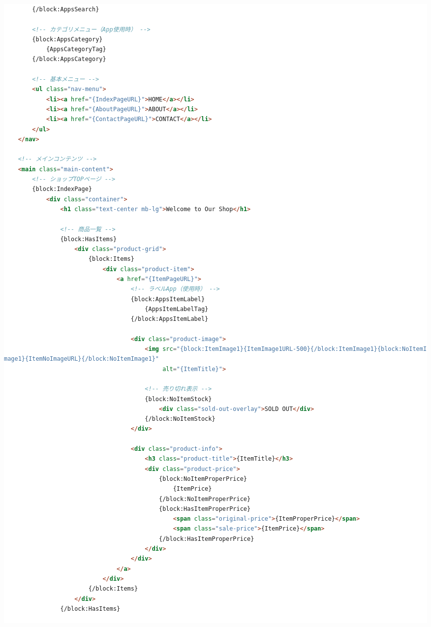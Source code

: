 ```html
        {/block:AppsSearch}

        <!-- カテゴリメニュー（App使用時） -->
        {block:AppsCategory}
            {AppsCategoryTag}
        {/block:AppsCategory}

        <!-- 基本メニュー -->
        <ul class="nav-menu">
            <li><a href="{IndexPageURL}">HOME</a></li>
            <li><a href="{AboutPageURL}">ABOUT</a></li>
            <li><a href="{ContactPageURL}">CONTACT</a></li>
        </ul>
    </nav>

    <!-- メインコンテンツ -->
    <main class="main-content">
        <!-- ショップTOPページ -->
        {block:IndexPage}
            <div class="container">
                <h1 class="text-center mb-lg">Welcome to Our Shop</h1>
                
                <!-- 商品一覧 -->
                {block:HasItems}
                    <div class="product-grid">
                        {block:Items}
                            <div class="product-item">
                                <a href="{ItemPageURL}">
                                    <!-- ラベルApp（使用時） -->
                                    {block:AppsItemLabel}
                                        {AppsItemLabelTag}
                                    {/block:AppsItemLabel}
                                    
                                    <div class="product-image">
                                        <img src="{block:ItemImage1}{ItemImage1URL-500}{/block:ItemImage1}{block:NoItemImage1}{ItemNoImageURL}{/block:NoItemImage1}" 
                                             alt="{ItemTitle}">
                                        
                                        <!-- 売り切れ表示 -->
                                        {block:NoItemStock}
                                            <div class="sold-out-overlay">SOLD OUT</div>
                                        {/block:NoItemStock}
                                    </div>
                                    
                                    <div class="product-info">
                                        <h3 class="product-title">{ItemTitle}</h3>
                                        <div class="product-price">
                                            {block:NoItemProperPrice}
                                                {ItemPrice}
                                            {/block:NoItemProperPrice}
                                            {block:HasItemProperPrice}
                                                <span class="original-price">{ItemProperPrice}</span>
                                                <span class="sale-price">{ItemPrice}</span>
                                            {/block:HasItemProperPrice}
                                        </div>
                                    </div>
                                </a>
                            </div>
                        {/block:Items}
                    </div>
                {/block:HasItems}
                
```